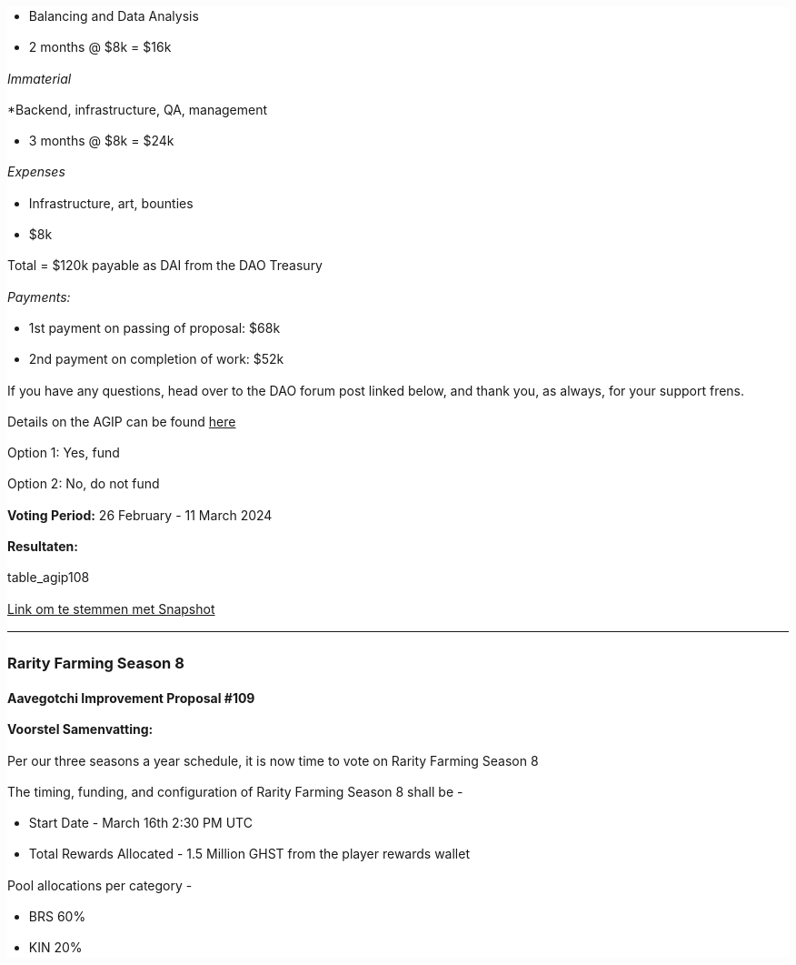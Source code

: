 * Balancing and Data Analysis

* 2 months @ $8k = $16k

*Immaterial*

*Backend, infrastructure, QA, management

* 3 months @ $8k = $24k

*Expenses*

* Infrastructure, art, bounties

* $8k

Total = $120k payable as DAI from the DAO Treasury

*Payments:*

* 1st payment on passing of proposal: $68k

* 2nd payment on completion of work: $52k

If you have any questions, head over to the DAO forum post linked below, and thank you, as always, for your support frens.

Details on the AGIP can be found [here](https://discord.com/channels/732491344970383370/1201198282957922345/1201198282957922345)

Option 1: Yes, fund

Option 2: No, do not fund

**Voting Period:** 26 February - 11 March 2024

**Resultaten:**

table_agip108

[Link om te stemmen met Snapshot](https://snapshot.org/#/aavegotchi.eth/proposal/0x5b328a78c8461910ec5cc9240eb9143efcfcc4a537304c30235d969ffab02ec3)

<hr />

### Rarity Farming Season 8
**Aavegotchi Improvement Proposal #109**

**Voorstel Samenvatting:**

Per our three seasons a year schedule, it is now time to vote on Rarity Farming Season 8

The timing, funding, and configuration of Rarity Farming Season 8 shall be -

* Start Date - March 16th 2:30 PM UTC

* Total Rewards Allocated - 1.5 Million GHST from the player rewards wallet

Pool allocations per category -

* BRS 60%

* KIN 20%
